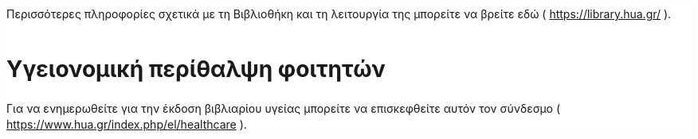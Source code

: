 Περισσότερες πληροφορίες σχετικά με τη Βιβλιοθήκη και τη λειτουργία της μπορείτε να βρείτε εδώ ( https://library.hua.gr/ ).

# Υγειονομική περίθαλψη φοιτητών

Για να ενημερωθείτε για την έκδοση βιβλιαρίου υγείας μπορείτε να επισκεφθείτε αυτόν τον σύνδεσμο ( https://www.hua.gr/index.php/el/healthcare ).
